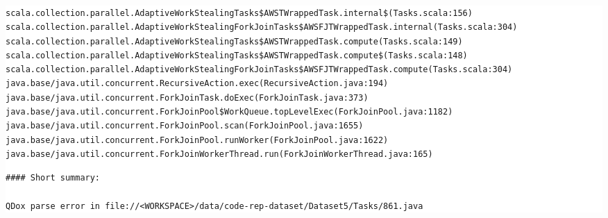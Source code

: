 	scala.collection.parallel.AdaptiveWorkStealingTasks$AWSTWrappedTask.internal$(Tasks.scala:156)
	scala.collection.parallel.AdaptiveWorkStealingForkJoinTasks$AWSFJTWrappedTask.internal(Tasks.scala:304)
	scala.collection.parallel.AdaptiveWorkStealingTasks$AWSTWrappedTask.compute(Tasks.scala:149)
	scala.collection.parallel.AdaptiveWorkStealingTasks$AWSTWrappedTask.compute$(Tasks.scala:148)
	scala.collection.parallel.AdaptiveWorkStealingForkJoinTasks$AWSFJTWrappedTask.compute(Tasks.scala:304)
	java.base/java.util.concurrent.RecursiveAction.exec(RecursiveAction.java:194)
	java.base/java.util.concurrent.ForkJoinTask.doExec(ForkJoinTask.java:373)
	java.base/java.util.concurrent.ForkJoinPool$WorkQueue.topLevelExec(ForkJoinPool.java:1182)
	java.base/java.util.concurrent.ForkJoinPool.scan(ForkJoinPool.java:1655)
	java.base/java.util.concurrent.ForkJoinPool.runWorker(ForkJoinPool.java:1622)
	java.base/java.util.concurrent.ForkJoinWorkerThread.run(ForkJoinWorkerThread.java:165)
```
#### Short summary: 

QDox parse error in file://<WORKSPACE>/data/code-rep-dataset/Dataset5/Tasks/861.java